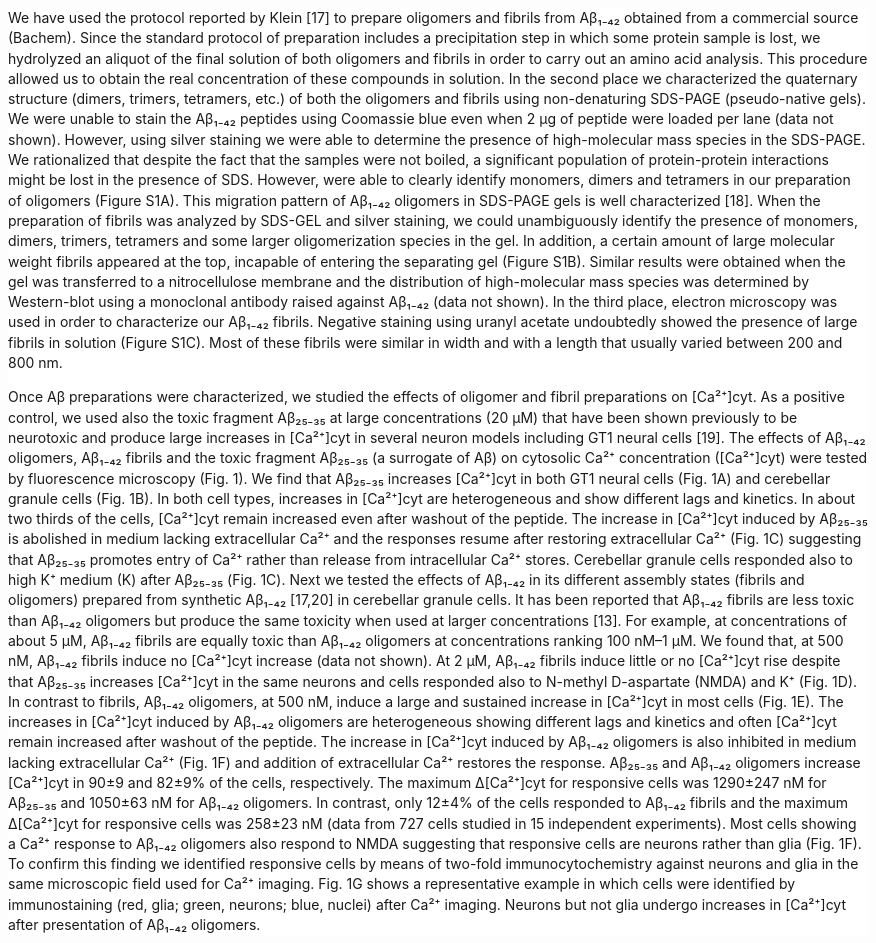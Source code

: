 We have used the protocol reported by Klein [17] to prepare oligomers and fibrils from Aβ₁₋₄₂ obtained from a commercial source (Bachem). Since the standard protocol of preparation includes a precipitation step in which some protein sample is lost, we hydrolyzed an aliquot of the final solution of both oligomers and fibrils in order to carry out an amino acid analysis. This procedure allowed us to obtain the real concentration of these compounds in solution. In the second place we characterized the quaternary structure (dimers, trimers, tetramers, etc.) of both the oligomers and fibrils using non-denaturing SDS-PAGE (pseudo-native gels). We were unable to stain the Aβ₁₋₄₂ peptides using Coomassie blue even when 2 μg of peptide were loaded per lane (data not shown). However, using silver staining we were able to determine the presence of high-molecular mass species in the SDS-PAGE. We rationalized that despite the fact that the samples were not boiled, a significant population of protein-protein interactions might be lost in the presence of SDS. However, were able to clearly identify monomers, dimers and tetramers in our preparation of oligomers (Figure S1A). This migration pattern of Aβ₁₋₄₂ oligomers in SDS-PAGE gels is well characterized [18]. When the preparation of fibrils was analyzed by SDS-GEL and silver staining, we could unambiguously identify the presence of monomers, dimers, trimers, tetramers and some larger oligomerization species in the gel. In addition, a certain amount of large molecular weight fibrils appeared at the top, incapable of entering the separating gel (Figure S1B). Similar results were obtained when the gel was transferred to a nitrocellulose membrane and the distribution of high-molecular mass species was determined by Western-blot using a monoclonal antibody raised against Aβ₁₋₄₂ (data not shown). In the third place, electron microscopy was used in order to characterize our Aβ₁₋₄₂ fibrils. Negative staining using uranyl acetate undoubtedly showed the presence of large fibrils in solution (Figure S1C). Most of these fibrils were similar in width and with a length that usually varied between 200 and 800 nm.

Once Aβ preparations were characterized, we studied the effects of oligomer and fibril preparations on \[Ca²⁺\]cyt. As a positive control, we used also the toxic fragment Aβ₂₅₋₃₅ at large concentrations (20 μM) that have been shown previously to be neurotoxic and produce large increases in \[Ca²⁺\]cyt in several neuron models including GT1 neural cells [19]. The effects of Aβ₁₋₄₂ oligomers, Aβ₁₋₄₂ fibrils and the toxic fragment Aβ₂₅₋₃₅ (a surrogate of Aβ) on cytosolic Ca²⁺ concentration (\[Ca²⁺\]cyt) were tested by fluorescence microscopy (Fig. 1). We find that Aβ₂₅₋₃₅ increases \[Ca²⁺\]cyt in both GT1 neural cells (Fig. 1A) and cerebellar granule cells (Fig. 1B). In both cell types, increases in \[Ca²⁺\]cyt are heterogeneous and show different lags and kinetics. In about two thirds of the cells, \[Ca²⁺\]cyt remain increased even after washout of the peptide. The increase in \[Ca²⁺\]cyt induced by Aβ₂₅₋₃₅ is abolished in medium lacking extracellular Ca²⁺ and the responses resume after restoring extracellular Ca²⁺ (Fig. 1C) suggesting that Aβ₂₅₋₃₅ promotes entry of Ca²⁺ rather than release from intracellular Ca²⁺ stores. Cerebellar granule cells responded also to high K⁺ medium (K) after Aβ₂₅₋₃₅ (Fig. 1C). Next we tested the effects of Aβ₁₋₄₂ in its different assembly states (fibrils and oligomers) prepared from synthetic Aβ₁₋₄₂ [17,20] in cerebellar granule cells. It has been reported that Aβ₁₋₄₂ fibrils are less toxic than Aβ₁₋₄₂ oligomers but produce the same toxicity when used at larger concentrations [13]. For example, at concentrations of about 5 μM, Aβ₁₋₄₂ fibrils are equally toxic than Aβ₁₋₄₂ oligomers at concentrations ranking 100 nM–1 μM. We found that, at 500 nM, Aβ₁₋₄₂ fibrils induce no \[Ca²⁺\]cyt increase (data not shown). At 2 μM, Aβ₁₋₄₂ fibrils induce little or no \[Ca²⁺\]cyt rise despite that Aβ₂₅₋₃₅ increases \[Ca²⁺\]cyt in the same neurons and cells responded also to N-methyl D-aspartate (NMDA) and K⁺ (Fig. 1D). In contrast to fibrils, Aβ₁₋₄₂ oligomers, at 500 nM, induce a large and sustained increase in \[Ca²⁺\]cyt in most cells (Fig. 1E). The increases in \[Ca²⁺\]cyt induced by Aβ₁₋₄₂ oligomers are heterogeneous showing different lags and kinetics and often \[Ca²⁺\]cyt remain increased after washout of the peptide. The increase in \[Ca²⁺\]cyt induced by Aβ₁₋₄₂ oligomers is also inhibited in medium lacking extracellular Ca²⁺ (Fig. 1F) and addition of extracellular Ca²⁺ restores the response. Aβ₂₅₋₃₅ and Aβ₁₋₄₂ oligomers increase \[Ca²⁺\]cyt in 90±9 and 82±9% of the cells, respectively. The maximum Δ\[Ca²⁺\]cyt for responsive cells was 1290±247 nM for Aβ₂₅₋₃₅ and 1050±63 nM for Aβ₁₋₄₂ oligomers. In contrast, only 12±4% of the cells responded to Aβ₁₋₄₂ fibrils and the maximum Δ\[Ca²⁺\]cyt for responsive cells was 258±23 nM (data from 727 cells studied in 15 independent experiments). Most cells showing a Ca²⁺ response to Aβ₁₋₄₂ oligomers also respond to NMDA suggesting that responsive cells are neurons rather than glia (Fig. 1F). To confirm this finding we identified responsive cells by means of two-fold immunocytochemistry against neurons and glia in the same microscopic field used for Ca²⁺ imaging. Fig. 1G shows a representative example in which cells were identified by immunostaining (red, glia; green, neurons; blue, nuclei) after Ca²⁺ imaging. Neurons but not glia undergo increases in \[Ca²⁺\]cyt after presentation of Aβ₁₋₄₂ oligomers.
